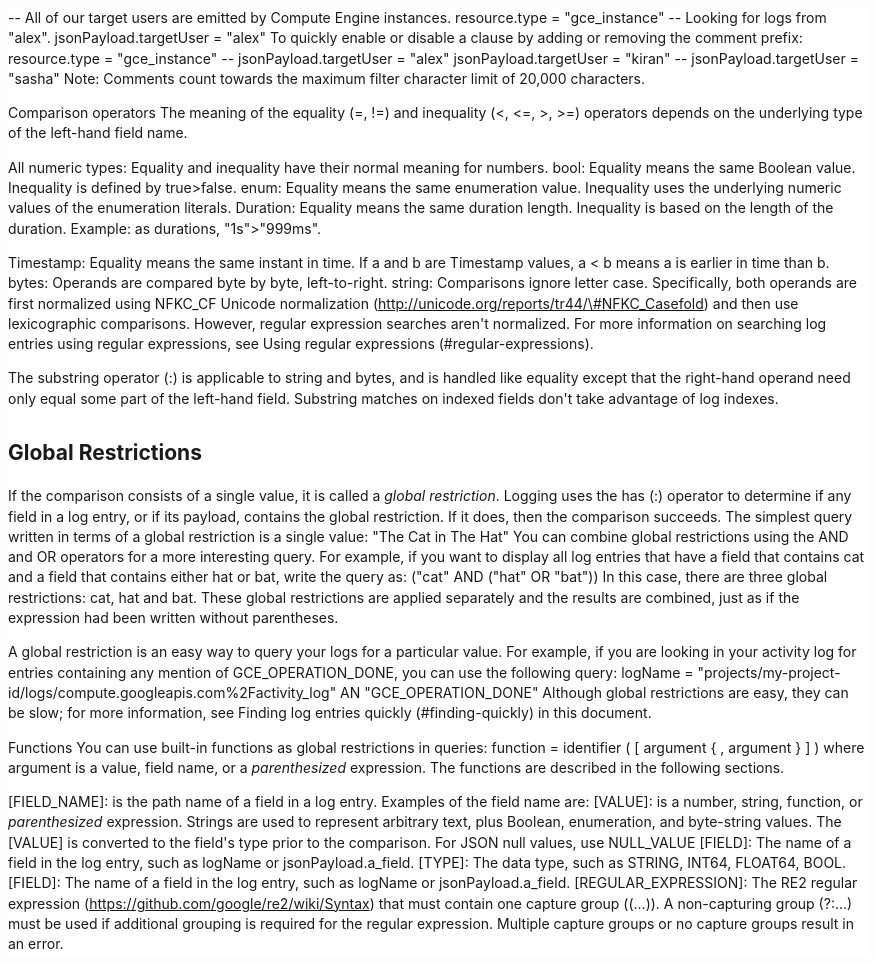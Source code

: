 -- All of our target users are emitted by Compute Engine instances. resource.type = "gce_instance" -- Looking for logs from "alex". jsonPayload.targetUser = "alex" To quickly enable or disable a clause by adding or removing the comment prefix:
resource.type = "gce_instance" -- jsonPayload.targetUser = "alex" jsonPayload.targetUser = "kiran" -- jsonPayload.targetUser = "sasha" Note: Comments count towards the maximum filter character limit of 20,000 characters.

Comparison operators The meaning of the equality (=, !=) and inequality (<, <=, >, >=) operators depends on the underlying type of the left-hand field name.

All numeric types: Equality and inequality have their normal meaning for numbers. bool: Equality means the same Boolean value. Inequality is defined by true>false. enum: Equality means the same enumeration value. Inequality uses the underlying numeric values of the enumeration literals. Duration: Equality means the same duration length. Inequality is based on the length of the duration. Example: as durations, "1s">"999ms".

Timestamp: Equality means the same instant in time. If a and b are Timestamp values, a < b means a is earlier in time than b. bytes: Operands are compared byte by byte, left-to-right. string: Comparisons ignore letter case. Specifically, both operands are first normalized using NFKC_CF Unicode normalization (http://unicode.org/reports/tr44/\#NFKC_Casefold) and then use lexicographic comparisons. However, regular expression searches aren't normalized. For more information on searching log entries using regular expressions, see Using regular expressions (\#regular-expressions).

The substring operator (:) is applicable to string and bytes, and is handled like equality except that the right-hand operand need only equal some part of the left-hand field. Substring matches on indexed fields don't take advantage of log indexes.

## Global Restrictions

If the comparison consists of a single value, it is called a *global restriction*. Logging uses the has (:) operator to determine if any field in a log entry, or if its payload, contains the global restriction. If it does, then the comparison succeeds. The simplest query written in terms of a global restriction is a single value:
"The Cat in The Hat" You can combine global restrictions using the AND and OR operators for a more interesting query. For example, if you want to display all log entries that have a field that contains cat and a field that contains either hat or bat, write the query as:
("cat" AND ("hat" OR "bat"))
In this case, there are three global restrictions: cat, hat and bat. These global restrictions are applied separately and the results are combined, just as if the expression had been written without parentheses.

A global restriction is an easy way to query your logs for a particular value. For example, if you are looking in your activity log for entries containing any mention of GCE_OPERATION_DONE, you can use the following query:
logName = "projects/my-project-id/logs/compute.googleapis.com%2Factivity_log" AN "GCE_OPERATION_DONE"
Although global restrictions are easy, they can be slow; for more information, see Finding log entries quickly (\#finding-quickly) in this document.

Functions You can use built-in functions as global restrictions in queries:
function = identifier ( [ argument { , argument } ] )
where argument is a value, field name, or a *parenthesized* expression. The functions are described in the following sections.


[FIELD_NAME]: is the path name of a field in a log entry. Examples of the field name are:
[VALUE]: is a number, string, function, or *parenthesized* expression. Strings are used to represent arbitrary text, plus Boolean, enumeration, and byte-string values. The [VALUE] is converted to the field's type prior to the comparison. For JSON null values, use NULL_VALUE
[FIELD]: The name of a field in the log entry, such as logName or jsonPayload.a_field. [TYPE]: The data type, such as STRING, INT64, FLOAT64, BOOL.
[FIELD]: The name of a field in the log entry, such as logName or jsonPayload.a_field. [REGULAR_EXPRESSION]: The RE2 regular expression (https://github.com/google/re2/wiki/Syntax) that must contain one capture group ((...)). A non-capturing group (?:...) must be used if additional grouping is required for the regular expression. Multiple capture groups or no capture groups result in an error.